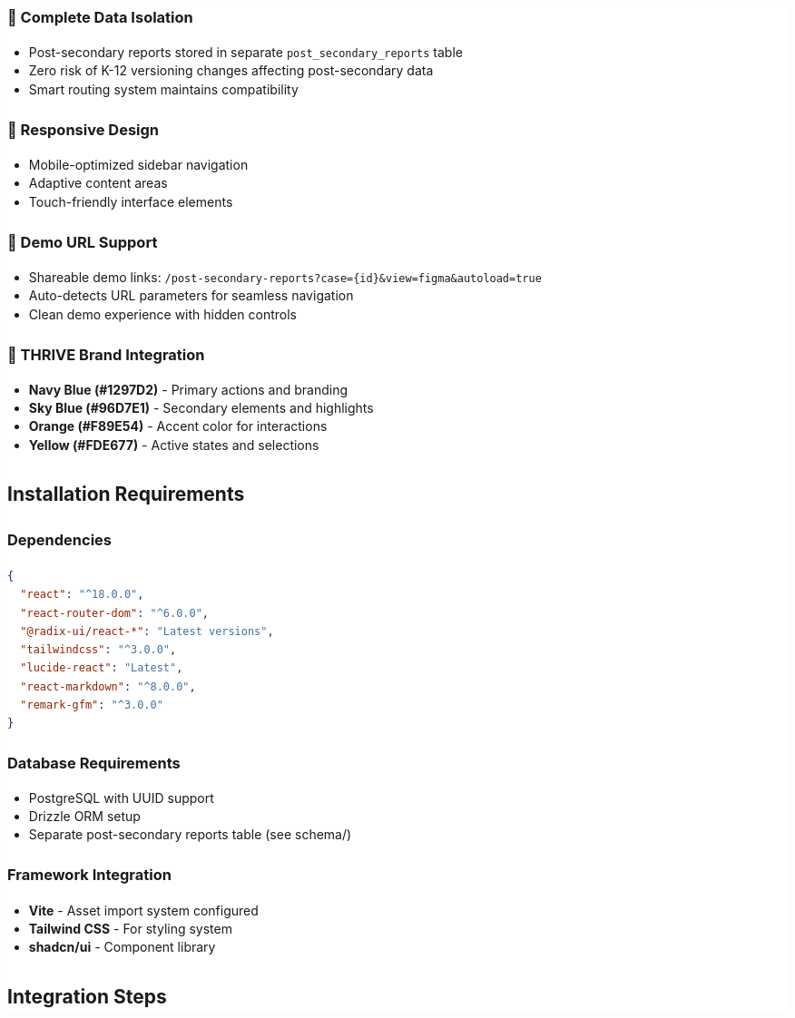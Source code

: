 ### 🔐 Complete Data Isolation
- Post-secondary reports stored in separate `post_secondary_reports` table
- Zero risk of K-12 versioning changes affecting post-secondary data
- Smart routing system maintains compatibility

### 📱 Responsive Design
- Mobile-optimized sidebar navigation
- Adaptive content areas
- Touch-friendly interface elements

### 🎯 Demo URL Support
- Shareable demo links: `/post-secondary-reports?case={id}&view=figma&autoload=true`
- Auto-detects URL parameters for seamless navigation
- Clean demo experience with hidden controls

### 🎨 THRIVE Brand Integration
- **Navy Blue (#1297D2)** - Primary actions and branding
- **Sky Blue (#96D7E1)** - Secondary elements and highlights
- **Orange (#F89E54)** - Accent color for interactions
- **Yellow (#FDE677)** - Active states and selections

## Installation Requirements

### Dependencies
```json
{
  "react": "^18.0.0",
  "react-router-dom": "^6.0.0",
  "@radix-ui/react-*": "Latest versions",
  "tailwindcss": "^3.0.0",
  "lucide-react": "Latest",
  "react-markdown": "^8.0.0",
  "remark-gfm": "^3.0.0"
}
```

### Database Requirements
- PostgreSQL with UUID support
- Drizzle ORM setup
- Separate post-secondary reports table (see schema/)

### Framework Integration
- **Vite** - Asset import system configured
- **Tailwind CSS** - For styling system
- **shadcn/ui** - Component library

## Integration Steps
